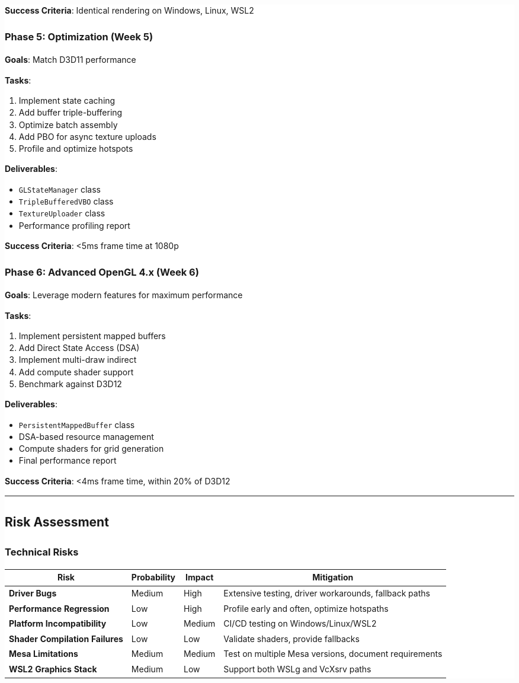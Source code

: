 **Success Criteria**: Identical rendering on Windows, Linux, WSL2

### Phase 5: Optimization (Week 5)

**Goals**: Match D3D11 performance

**Tasks**:
1. Implement state caching
2. Add buffer triple-buffering
3. Optimize batch assembly
4. Add PBO for async texture uploads
5. Profile and optimize hotspots

**Deliverables**:
- `GLStateManager` class
- `TripleBufferedVBO` class
- `TextureUploader` class
- Performance profiling report

**Success Criteria**: <5ms frame time at 1080p

### Phase 6: Advanced OpenGL 4.x (Week 6)

**Goals**: Leverage modern features for maximum performance

**Tasks**:
1. Implement persistent mapped buffers
2. Add Direct State Access (DSA)
3. Implement multi-draw indirect
4. Add compute shader support
5. Benchmark against D3D12

**Deliverables**:
- `PersistentMappedBuffer` class
- DSA-based resource management
- Compute shaders for grid generation
- Final performance report

**Success Criteria**: <4ms frame time, within 20% of D3D12

---

## Risk Assessment

### Technical Risks

| Risk | Probability | Impact | Mitigation |
|------|------------|--------|------------|
| **Driver Bugs** | Medium | High | Extensive testing, driver workarounds, fallback paths |
| **Performance Regression** | Low | High | Profile early and often, optimize hotspaths |
| **Platform Incompatibility** | Low | Medium | CI/CD testing on Windows/Linux/WSL2 |
| **Shader Compilation Failures** | Low | Low | Validate shaders, provide fallbacks |
| **Mesa Limitations** | Medium | Medium | Test on multiple Mesa versions, document requirements |
| **WSL2 Graphics Stack** | Medium | Low | Support both WSLg and VcXsrv paths |
